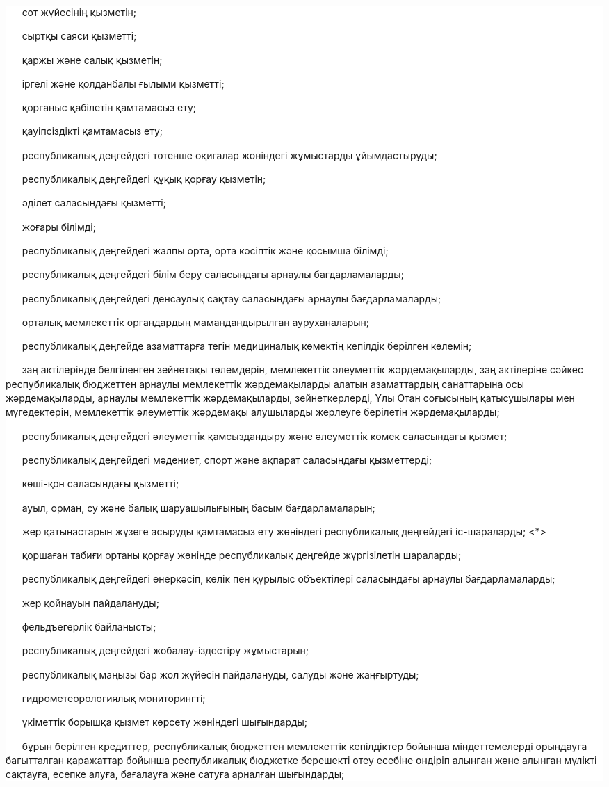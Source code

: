       сот жүйесінің қызметін;

      сыртқы саяси қызметті;

      қаржы және салық қызметін;

      іргелі және қолданбалы ғылыми қызметті;

      қорғаныс қабiлетiн қамтамасыз ету;

      қауiпсiздiктi қамтамасыз ету;

      республикалық деңгейдегі төтенше оқиғалар жөніндегі жұмыстарды ұйымдастыруды;

      республикалық деңгейдегі құқық қорғау қызметін;

      әділет саласындағы қызметті;

      жоғары білімді;

      республикалық деңгейдегi жалпы орта, орта кәсiптiк және қосымша бiлiмдi;

      республикалық деңгейдегі білім беру саласындағы арнаулы бағдарламаларды;

      республикалық деңгейдегі денсаулық сақтау саласындағы арнаулы бағдарламаларды;

      орталық мемлекеттік органдардың мамандандырылған ауруханаларын;

      республикалық деңгейде азаматтарға тегiн медициналық көмектiң кепiлдiк берiлген көлемiн;

      заң актілерінде белгіленген зейнетақы төлемдерін, мемлекеттік әлеуметтік жәрдемақыларды, заң актiлерiне сәйкес республикалық бюджеттен арнаулы мемлекеттiк жәрдемақыларды алатын азаматтардың санаттарына осы жәрдемақыларды, арнаулы мемлекеттiк жәрдемақыларды, зейнеткерлердi, Ұлы Отан соғысының қатысушылары мен мүгедектерiн, мемлекеттiк әлеуметтiк жәрдемақы алушыларды жерлеуге берiлетiн жәрдемақыларды;

      республикалық деңгейдегi әлеуметтiк қамсыздандыру және әлеуметтiк көмек саласындағы қызмет;

      республикалық деңгейдегі мәдениет, спорт және ақпарат саласындағы қызметтерді;

      көші-қон саласындағы қызметті;

      ауыл, орман, су және балық шаруашылығының басым бағдарламаларын;

      жер қатынастарын жүзеге асыруды қамтамасыз ету жөнiндегi республикалық деңгейдегi iс-шараларды; <*>

      қоршаған табиғи ортаны қорғау жөнінде республикалық деңгейде жүргізілетін шараларды;

      республикалық деңгейдегі өнеркәсіп, көлік пен құрылыс объектілері саласындағы арнаулы бағдарламаларды;

      жер қойнауын пайдалануды;

      фельдъегерлік байланысты;

      республикалық деңгейдегі жобалау-іздестіру жұмыстарын;

      республикалық маңызы бар жол жүйесін пайдалануды, салуды және жаңғыртуды;

      гидрометеорологиялық мониторингті;

      үкіметтік борышқа қызмет көрсету жөніндегі шығындарды;

      бұрын берілген кредиттер, республикалық бюджеттен мемлекеттік кепілдіктер бойынша міндеттемелерді орындауға бағытталған қаражаттар бойынша республикалық бюджетке берешекті өтеу есебіне өндіріп алынған және алынған мүлікті сақтауға, есепке алуға, бағалауға және сатуға арналған шығындарды;

